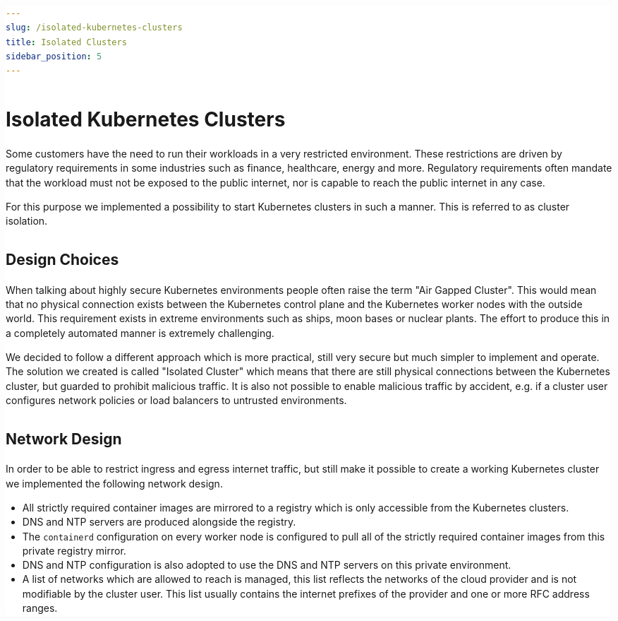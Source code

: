 ```yaml
---
slug: /isolated-kubernetes-clusters
title: Isolated Clusters
sidebar_position: 5
---
```


# Isolated Kubernetes Clusters

Some customers have the need to run their workloads in a very restricted environment. These restrictions are driven by regulatory requirements in some industries such as finance, healthcare, energy and more. Regulatory requirements often mandate that the workload must not be exposed to the public internet, nor is capable to reach the public internet in any case.

For this purpose we implemented a possibility to start Kubernetes clusters in such a manner. This is referred to as cluster isolation.

## Design Choices

When talking about highly secure Kubernetes environments people often raise the term "Air Gapped Cluster". This would mean that no physical connection exists between the Kubernetes control plane and the Kubernetes worker nodes with the outside world. This requirement exists in extreme environments such as ships, moon bases or nuclear plants. The effort to produce this in a completely automated manner is extremely challenging.

We decided to follow a different approach which is more practical, still very secure but much simpler to implement and operate. The solution we created is called "Isolated Cluster" which means that there are still physical connections between the Kubernetes cluster, but guarded to prohibit malicious traffic. It is also not possible to enable malicious traffic by accident, e.g. if a cluster user configures network policies or load balancers to untrusted environments.

## Network Design

In order to be able to restrict ingress and egress internet traffic, but still make it possible to create a working Kubernetes cluster we implemented the following network design.

- All strictly required container images are mirrored to a registry which is only accessible from the Kubernetes clusters.
- DNS and NTP servers are produced alongside the registry.
- The `containerd` configuration on every worker node is configured to pull all of the strictly required container images from this private registry mirror.
- DNS and NTP configuration is also adopted to use the DNS and NTP servers on this private environment.
- A list of networks which are allowed to reach is managed, this list reflects the networks of the cloud provider and is not modifiable by the cluster user. This list usually contains the internet prefixes of the provider and one or more RFC address ranges.
